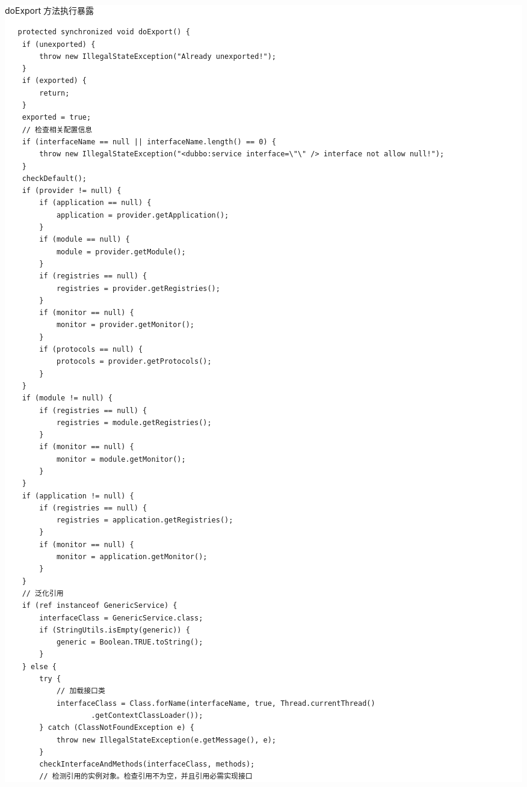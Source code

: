 doExport 方法执行暴露

       protected synchronized void doExport() {
        if (unexported) {
            throw new IllegalStateException("Already unexported!");
        }
        if (exported) {
            return;
        }
        exported = true;
        // 检查相关配置信息
        if (interfaceName == null || interfaceName.length() == 0) {
            throw new IllegalStateException("<dubbo:service interface=\"\" /> interface not allow null!");
        }
        checkDefault();
        if (provider != null) {
            if (application == null) {
                application = provider.getApplication();
            }
            if (module == null) {
                module = provider.getModule();
            }
            if (registries == null) {
                registries = provider.getRegistries();
            }
            if (monitor == null) {
                monitor = provider.getMonitor();
            }
            if (protocols == null) {
                protocols = provider.getProtocols();
            }
        }
        if (module != null) {
            if (registries == null) {
                registries = module.getRegistries();
            }
            if (monitor == null) {
                monitor = module.getMonitor();
            }
        }
        if (application != null) {
            if (registries == null) {
                registries = application.getRegistries();
            }
            if (monitor == null) {
                monitor = application.getMonitor();
            }
        }
        // 泛化引用
        if (ref instanceof GenericService) {
            interfaceClass = GenericService.class;
            if (StringUtils.isEmpty(generic)) {
                generic = Boolean.TRUE.toString();
            }
        } else {
            try {
                // 加载接口类    
                interfaceClass = Class.forName(interfaceName, true, Thread.currentThread()
                        .getContextClassLoader());
            } catch (ClassNotFoundException e) {
                throw new IllegalStateException(e.getMessage(), e);
            }
            checkInterfaceAndMethods(interfaceClass, methods);
            // 检测引用的实例对象。检查引用不为空，并且引用必需实现接口